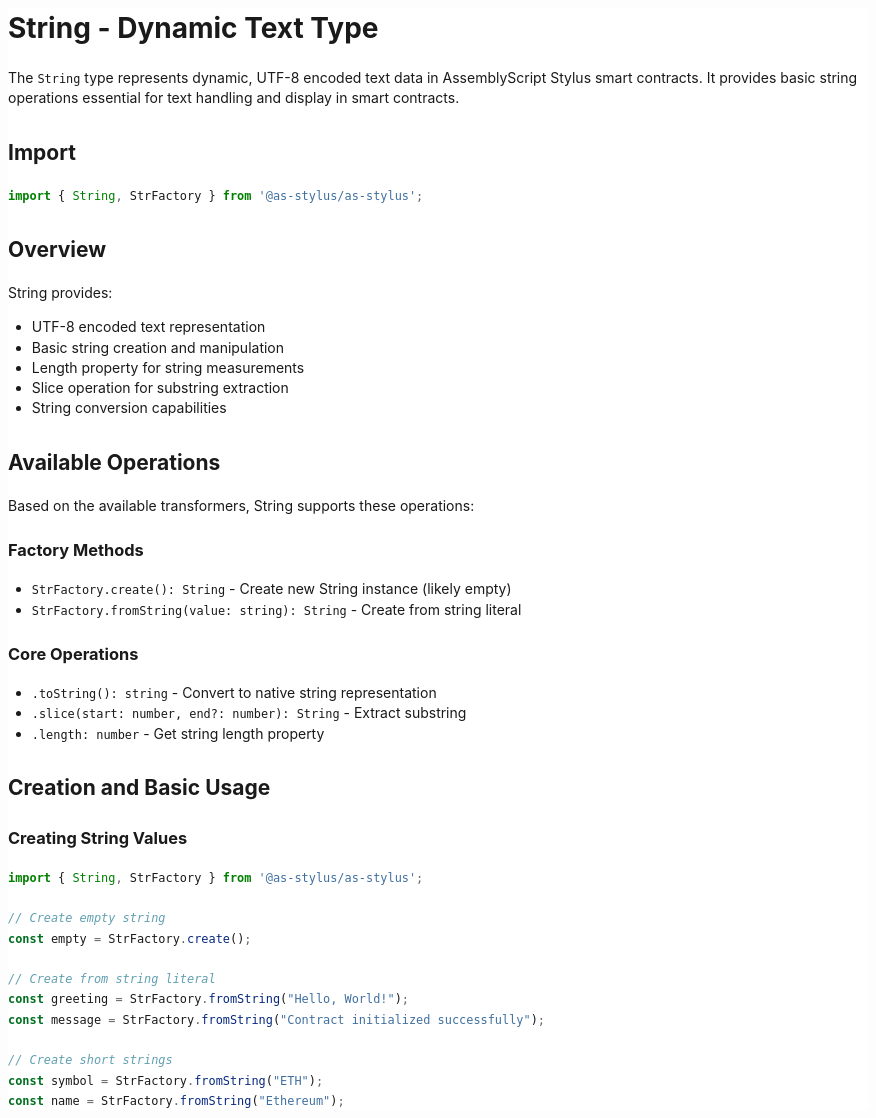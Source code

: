 # String - Dynamic Text Type

The `String` type represents dynamic, UTF-8 encoded text data in AssemblyScript Stylus smart contracts. It provides basic string operations essential for text handling and display in smart contracts.

## Import

```typescript
import { String, StrFactory } from '@as-stylus/as-stylus';
```

## Overview

String provides:
- UTF-8 encoded text representation
- Basic string creation and manipulation
- Length property for string measurements
- Slice operation for substring extraction
- String conversion capabilities

## Available Operations

Based on the available transformers, String supports these operations:

### Factory Methods
- `StrFactory.create(): String` - Create new String instance (likely empty)
- `StrFactory.fromString(value: string): String` - Create from string literal

### Core Operations
- `.toString(): string` - Convert to native string representation
- `.slice(start: number, end?: number): String` - Extract substring
- `.length: number` - Get string length property

## Creation and Basic Usage

### Creating String Values

```typescript
import { String, StrFactory } from '@as-stylus/as-stylus';

// Create empty string
const empty = StrFactory.create();

// Create from string literal
const greeting = StrFactory.fromString("Hello, World!");
const message = StrFactory.fromString("Contract initialized successfully");

// Create short strings
const symbol = StrFactory.fromString("ETH");
const name = StrFactory.fromString("Ethereum");
```
